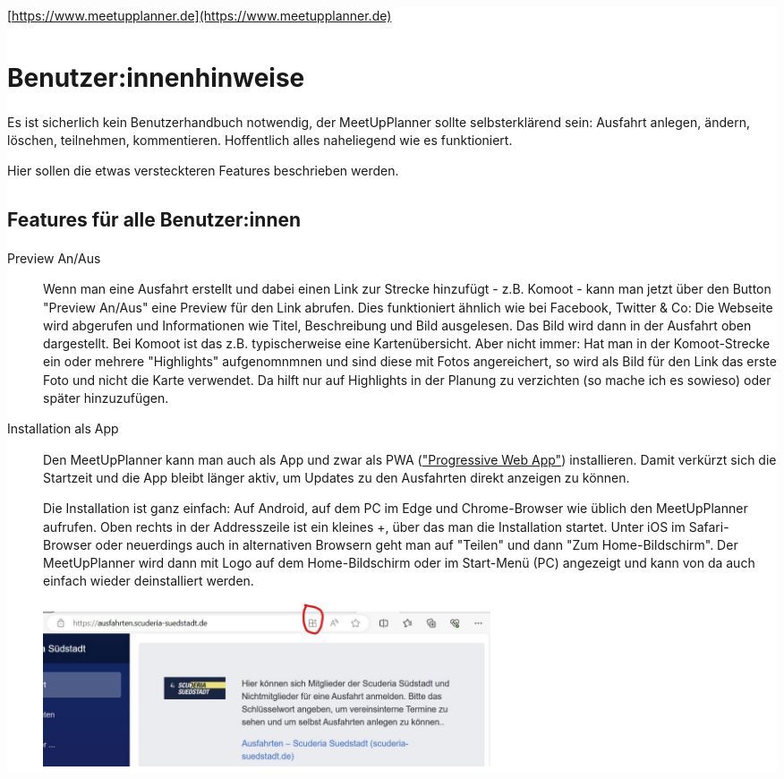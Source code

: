 [https://www.meetupplanner.de](https://www.meetupplanner.de)
# Benutzer:innenhinweise

Es ist sicherlich kein Benutzerhandbuch notwendig, der MeetUpPlanner sollte selbsterklärend sein: Ausfahrt anlegen, ändern, löschen, teilnehmen, kommentieren. Hoffentlich alles naheliegend wie es funktioniert.

Hier sollen die etwas versteckteren Features beschrieben werden.

## Features für alle Benutzer:innen
<dl>
  <dt id="linkpreview">Preview An/Aus</dt>
  <dd>
    <p>Wenn man eine Ausfahrt erstellt und dabei einen Link zur Strecke hinzufügt - z.B. Komoot - kann man jetzt über den Button "Preview An/Aus" eine Preview für den Link abrufen. Dies funktioniert ähnlich wie bei Facebook, Twitter & Co: Die Webseite wird abgerufen und Informationen wie Titel, Beschreibung und Bild ausgelesen. Das Bild wird dann in der Ausfahrt oben dargestellt. Bei Komoot ist das z.B. typischerweise eine Kartenübersicht. Aber nicht immer: Hat man in der Komoot-Strecke ein oder mehrere "Highlights" aufgenomnmnen und sind diese mit Fotos angereichert, so wird als Bild für den Link das erste Foto und nicht die Karte verwendet. Da hilft nur auf Highlights in der Planung zu verzichten (so mache ich es sowieso) oder später hinzuzufügen.</p>
  </dd>
  <dt id="pwa">Installation als App</dt>
  <dd>
  <p>
    Den MeetUpPlanner kann man auch als App und zwar als PWA (<a href="https://de.wikipedia.org/wiki/Progressive_Web_App" target="_blank">"Progressive Web App"</a>)       installieren. Damit verkürzt sich die Startzeit und die App bleibt länger aktiv, um Updates zu den Ausfahrten direkt anzeigen zu können.
    </p>
<p>  
Die Installation ist ganz einfach: Auf Android, auf dem PC im Edge und Chrome-Browser wie üblich den MeetUpPlanner aufrufen. Oben rechts in der Addresszeile ist ein kleines +, über das man die Installation startet. Unter iOS im Safari-Browser oder neuerdings auch in alternativen Browsern geht man auf "Teilen" und dann "Zum Home-Bildschirm". Der MeetUpPlanner wird dann mit Logo auf dem Home-Bildschirm oder im Start-Menü (PC) angezeigt und kann von da auch einfach wieder deinstalliert werden.
</p>
    <p>
      <img title="PWA Desktop" width="500px" src="./pwainstallation.jpg">